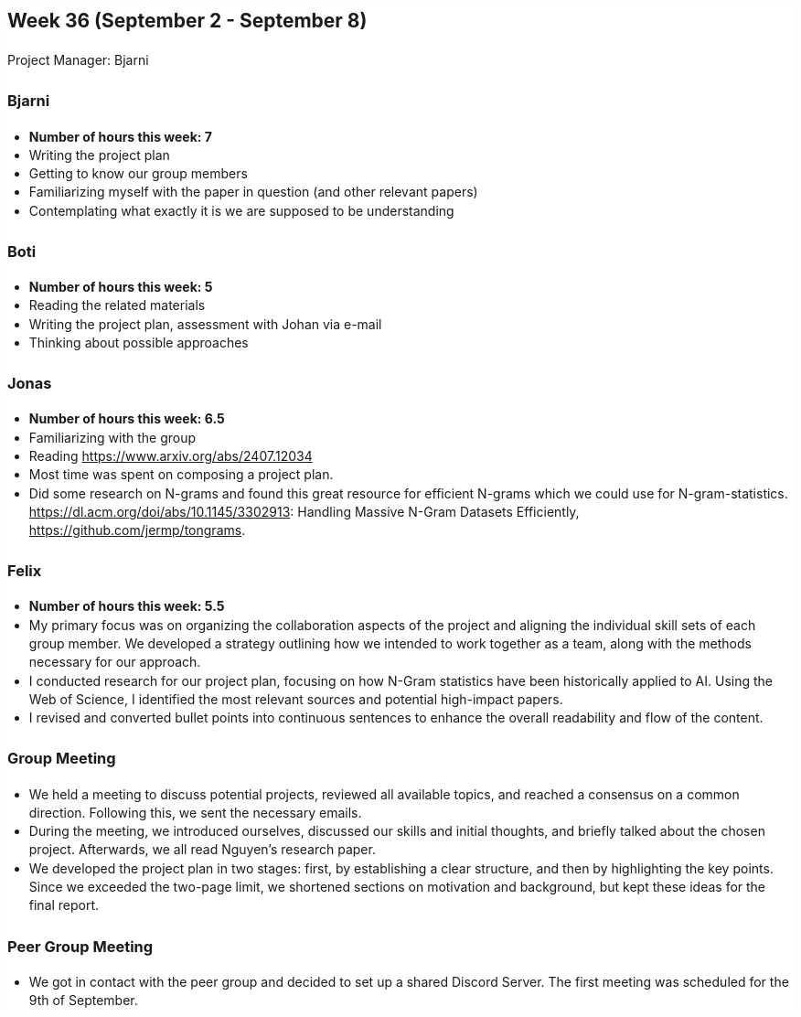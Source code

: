 
## Week 36 (September 2 - September 8)
Project Manager: Bjarni

### Bjarni
- **Number of hours this week: 7**
- Writing the project plan
- Getting to know our group members
- Familiarizing myself with the paper in question (and other relevant papers)
- Contemplating what exactly it is we are supposed to be understanding

### Boti
- **Number of hours this week: 5**
- Reading the related materials
- Writing the project plan, assessment with Johan via e-mail
- Thinking about possible approaches

### Jonas
- **Number of hours this week: 6.5**
- Familiarizing with the group
- Reading https://www.arxiv.org/abs/2407.12034
- Most time was spent on composing a project plan.
- Did some research on N-grams and found this great resource for efficient N-grams which we could use for N-gram-statistics. https://dl.acm.org/doi/abs/10.1145/3302913: Handling Massive N-Gram Datasets Efficiently, https://github.com/jermp/tongrams.

### Felix
- **Number of hours this week: 5.5**
- My primary focus was on organizing the collaboration aspects of the project and aligning the individual skill sets of each group member. We developed a strategy outlining how we intended to work together as a team, along with the methods necessary for our approach.
- I conducted research for our project plan, focusing on how N-Gram statistics have been historically applied to AI. Using the Web of Science, I identified the most relevant sources and potential high-impact papers.
- I revised and converted bullet points into continuous sentences to enhance the overall readability and flow of the content.

### Group Meeting
- We held a meeting to discuss potential projects, reviewed all available topics, and reached a consensus on a common direction. Following this, we sent the necessary emails.
- During the meeting, we introduced ourselves, discussed our skills and initial thoughts, and briefly talked about the chosen project. Afterwards, we all read Nguyen’s research paper.
- We developed the project plan in two stages: first, by establishing a clear structure, and then by highlighting the key points. Since we exceeded the two-page limit, we shortened sections on motivation and background, but kept these ideas for the final report.

### Peer Group Meeting
- We got in contact with the peer group and decided to set up a shared Discord Server. The first meeting was scheduled for the 9th of September.
